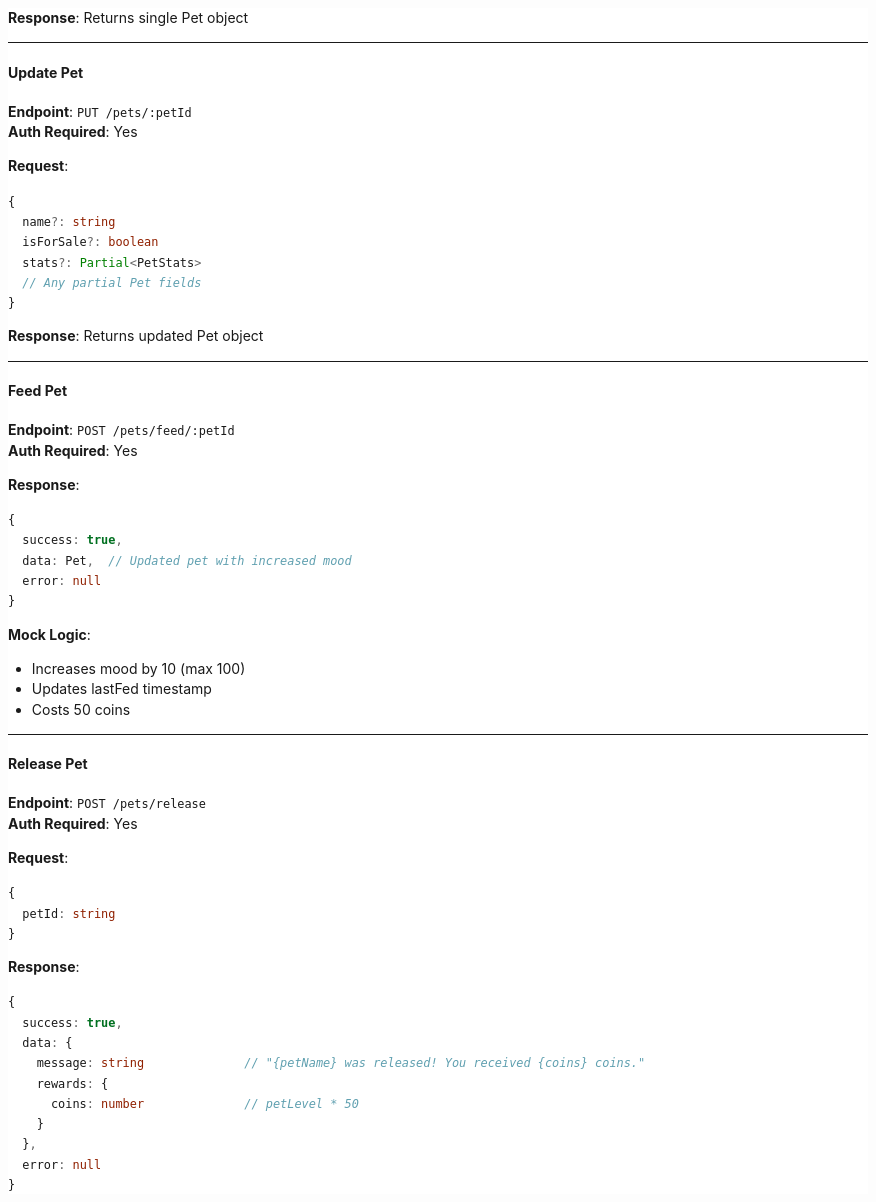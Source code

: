 **Response**: Returns single Pet object

---

#### Update Pet
**Endpoint**: `PUT /pets/:petId`  
**Auth Required**: Yes

**Request**:
```typescript
{
  name?: string
  isForSale?: boolean
  stats?: Partial<PetStats>
  // Any partial Pet fields
}
```

**Response**: Returns updated Pet object

---

#### Feed Pet
**Endpoint**: `POST /pets/feed/:petId`  
**Auth Required**: Yes

**Response**:
```typescript
{
  success: true,
  data: Pet,  // Updated pet with increased mood
  error: null
}
```

**Mock Logic**:
- Increases mood by 10 (max 100)
- Updates lastFed timestamp
- Costs 50 coins

---

#### Release Pet
**Endpoint**: `POST /pets/release`  
**Auth Required**: Yes

**Request**:
```typescript
{
  petId: string
}
```

**Response**:
```typescript
{
  success: true,
  data: {
    message: string              // "{petName} was released! You received {coins} coins."
    rewards: {
      coins: number              // petLevel * 50
    }
  },
  error: null
}
```
